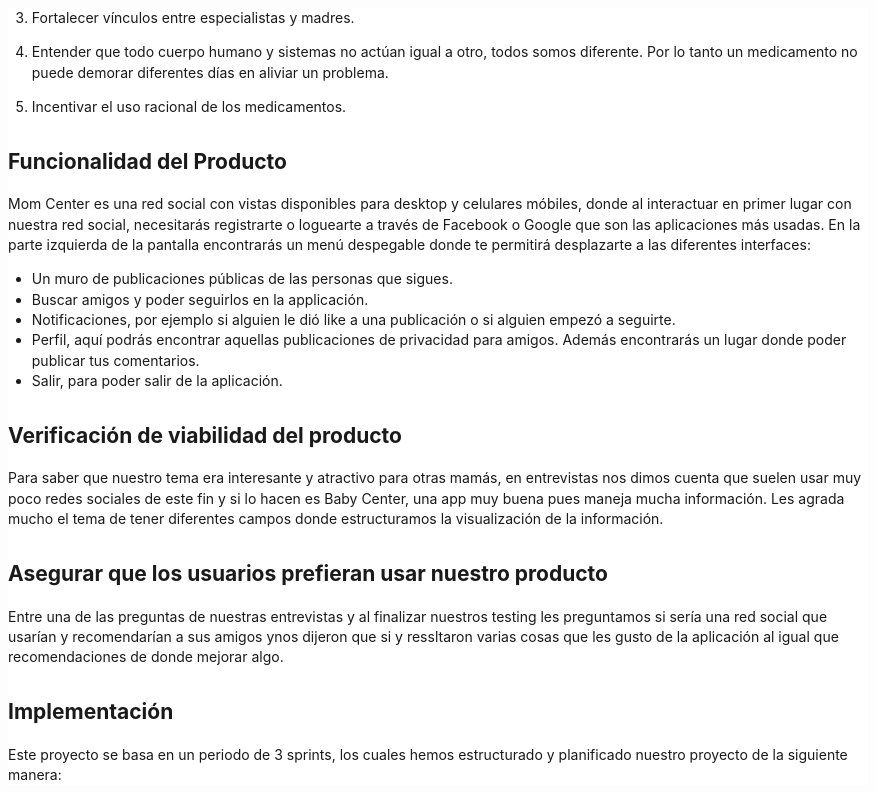 3. Fortalecer vínculos entre especialistas y madres.

4. Entender que todo cuerpo humano y sistemas no actúan igual a otro, todos somos diferente. Por lo tanto un medicamento no
puede demorar diferentes días en aliviar un problema.

5. Incentivar el uso racional de los medicamentos.


## Funcionalidad del Producto

Mom Center es una red social con vistas disponibles para desktop y celulares móbiles, donde al interactuar en primer lugar con nuestra red social,
necesitarás registrarte o loguearte a través de Facebook o Google que son las aplicaciones más usadas.
En la parte izquierda de la pantalla encontrarás un menú despegable donde te permitirá desplazarte a las diferentes
interfaces:
* Un muro de publicaciones públicas de las personas que sigues.
* Buscar amigos y poder seguirlos en la applicación.
* Notificaciones, por ejemplo si alguien le dió like a una publicación o si alguien empezó a seguirte.
* Perfil, aquí podrás encontrar aquellas publicaciones de privacidad para amigos. Además encontrarás un lugar donde poder publicar tus comentarios.
* Salir, para poder salir de la aplicación.


## Verificación de viabilidad del producto

Para saber que nuestro tema era interesante y atractivo para otras mamás, en entrevistas nos dimos cuenta que suelen usar
muy poco redes sociales de este fin y si lo hacen es Baby Center, una app muy buena pues maneja mucha información.
Les agrada mucho el tema de tener diferentes campos donde estructuramos la visualización de la información.


## Asegurar que los usuarios prefieran usar nuestro producto

Entre una de las preguntas de nuestras entrevistas y al finalizar nuestros testing les preguntamos si sería una
red social que usarían y recomendarían a sus amigos ynos dijeron que si y ressltaron varias cosas que les gusto de la
aplicación al igual que recomendaciones de donde mejorar algo.


## Implementación

Este proyecto se basa en un periodo de 3 sprints, los cuales hemos estructurado y planificado nuestro proyecto de la
siguiente manera:
